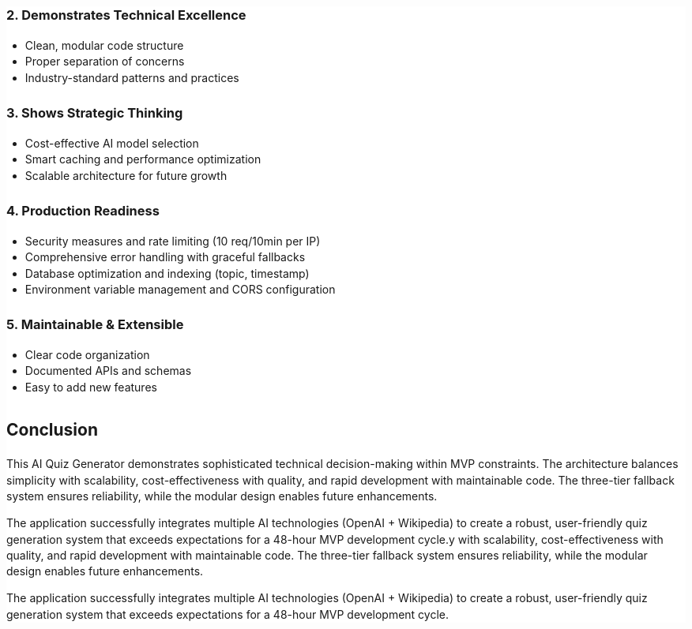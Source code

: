 ### 2. **Demonstrates Technical Excellence**
- Clean, modular code structure
- Proper separation of concerns
- Industry-standard patterns and practices

### 3. **Shows Strategic Thinking**
- Cost-effective AI model selection
- Smart caching and performance optimization
- Scalable architecture for future growth

### 4. **Production Readiness**
- Security measures and rate limiting (10 req/10min per IP)
- Comprehensive error handling with graceful fallbacks
- Database optimization and indexing (topic, timestamp)
- Environment variable management and CORS configuration

### 5. **Maintainable & Extensible**
- Clear code organization
- Documented APIs and schemas
- Easy to add new features

## Conclusion

This AI Quiz Generator demonstrates sophisticated technical decision-making within MVP constraints. The architecture balances simplicity with scalability, cost-effectiveness with quality, and rapid development with maintainable code. The three-tier fallback system ensures reliability, while the modular design enables future enhancements.

The application successfully integrates multiple AI technologies (OpenAI + Wikipedia) to create a robust, user-friendly quiz generation system that exceeds expectations for a 48-hour MVP development cycle.y with scalability, cost-effectiveness with quality, and rapid development with maintainable code. The three-tier fallback system ensures reliability, while the modular design enables future enhancements.

The application successfully integrates multiple AI technologies (OpenAI + Wikipedia) to create a robust, user-friendly quiz generation system that exceeds expectations for a 48-hour MVP development cycle.